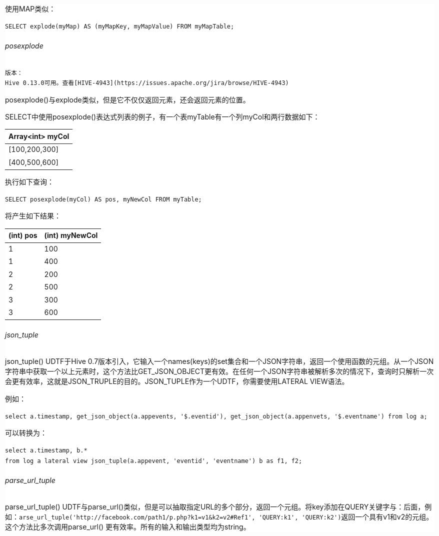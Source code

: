 使用MAP类似：

```
SELECT explode(myMap) AS (myMapKey, myMapValue) FROM myMapTable;
```

###### posexplode

```
版本：
Hive 0.13.0可用。查看[HIVE-4943](https://issues.apache.org/jira/browse/HIVE-4943)
```
posexplode()与explode类似，但是它不仅仅返回元素，还会返回元素的位置。

SELECT中使用posexplode()表达式列表的例子，有一个表myTable有一个列myCol和两行数据如下：

Array&lt;int> myCol|
-|
[100,200,300]|
[400,500,600]|

执行如下查询：

```
SELECT posexplode(myCol) AS pos, myNewCol FROM myTable;
```

将产生如下结果：

(int) pos|(int) myNewCol
-|-
1|100
1|400
2|200
2|500
3|300
3|600

###### json_tuple

json_tuple() UDTF于Hive 0.7版本引入，它输入一个names(keys)的set集合和一个JSON字符串，返回一个使用函数的元组。从一个JSON字符串中获取一个以上元素时，这个方法比GET_JSON_OBJECT更有效。在任何一个JSON字符串被解析多次的情况下，查询时只解析一次会更有效率，这就是JSON_TRUPLE的目的。JSON_TUPLE作为一个UDTF，你需要使用LATERAL VIEW语法。

例如：

```
select a.timestamp, get_json_object(a.appevents, '$.eventid'), get_json_object(a.appenvets, '$.eventname') from log a;
```
可以转换为：

```
select a.timestamp, b.*
from log a lateral view json_tuple(a.appevent, 'eventid', 'eventname') b as f1, f2;
```

###### parse_url_tuple

parse_url_tuple() UDTF与parse_url()类似，但是可以抽取指定URL的多个部分，返回一个元组。将key添加在QUERY关键字与：后面，例如：`arse_url_tuple('http://facebook.com/path1/p.php?k1=v1&k2=v2#Ref1', 'QUERY:k1', 'QUERY:k2')`返回一个具有v1和v2的元组。这个方法比多次调用parse_url() 更有效率。所有的输入和输出类型均为string。
